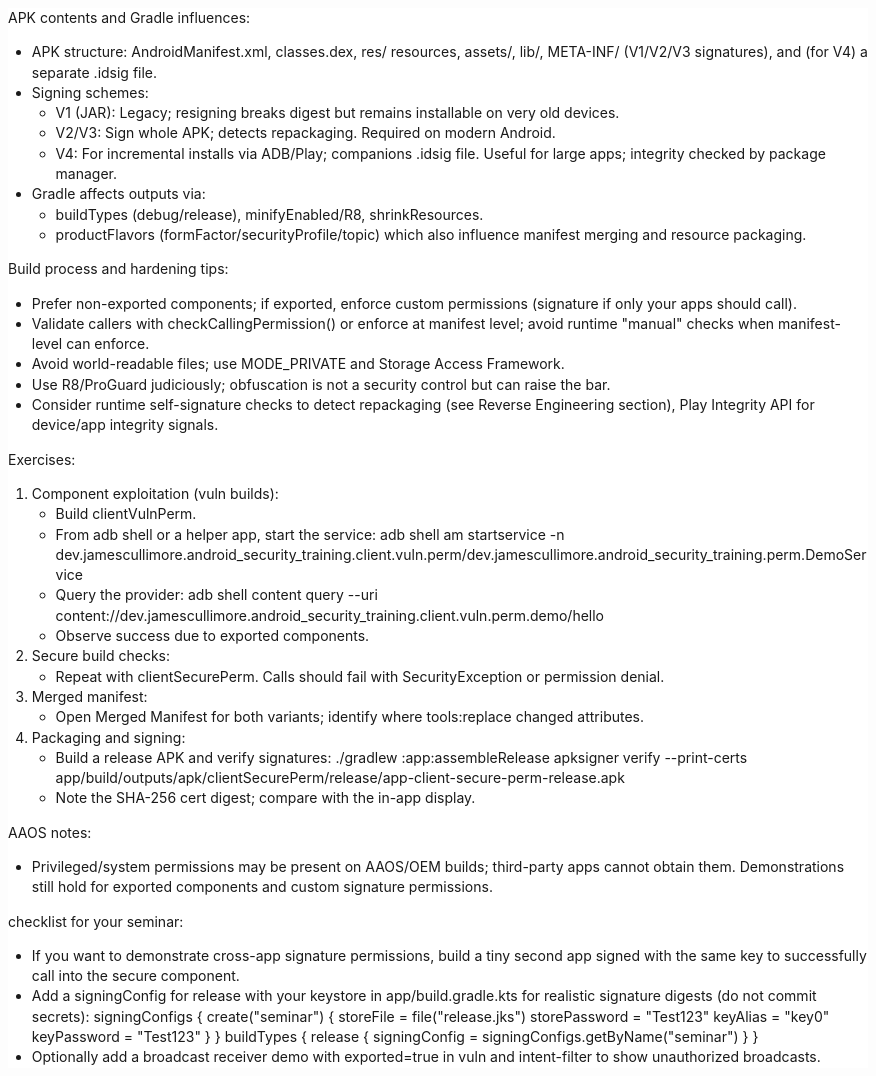 APK contents and Gradle influences:
- APK structure: AndroidManifest.xml, classes.dex, res/ resources, assets/, lib/, META-INF/ (V1/V2/V3 signatures), and (for V4) a separate .idsig file.
- Signing schemes:
    - V1 (JAR): Legacy; resigning breaks digest but remains installable on very old devices.
    - V2/V3: Sign whole APK; detects repackaging. Required on modern Android.
    - V4: For incremental installs via ADB/Play; companions .idsig file. Useful for large apps; integrity checked by package manager.
- Gradle affects outputs via:
    - buildTypes (debug/release), minifyEnabled/R8, shrinkResources.
    - productFlavors (formFactor/securityProfile/topic) which also influence manifest merging and resource packaging.

Build process and hardening tips:
- Prefer non-exported components; if exported, enforce custom permissions (signature if only your apps should call).
- Validate callers with checkCallingPermission() or enforce at manifest level; avoid runtime "manual" checks when manifest-level can enforce.
- Avoid world-readable files; use MODE_PRIVATE and Storage Access Framework.
- Use R8/ProGuard judiciously; obfuscation is not a security control but can raise the bar.
- Consider runtime self-signature checks to detect repackaging (see Reverse Engineering section), Play Integrity API for device/app integrity signals.

Exercises:
1) Component exploitation (vuln builds):
    - Build clientVulnPerm.
    - From adb shell or a helper app, start the service:
      adb shell am startservice -n dev.jamescullimore.android_security_training.client.vuln.perm/dev.jamescullimore.android_security_training.perm.DemoService
    - Query the provider:
      adb shell content query --uri content://dev.jamescullimore.android_security_training.client.vuln.perm.demo/hello
    - Observe success due to exported components.
2) Secure build checks:
    - Repeat with clientSecurePerm. Calls should fail with SecurityException or permission denial.
3) Merged manifest:
    - Open Merged Manifest for both variants; identify where tools:replace changed attributes.
4) Packaging and signing:
    - Build a release APK and verify signatures:
      ./gradlew :app:assembleRelease
      apksigner verify --print-certs app/build/outputs/apk/clientSecurePerm/release/app-client-secure-perm-release.apk
    - Note the SHA-256 cert digest; compare with the in-app display.

AAOS notes:
- Privileged/system permissions may be present on AAOS/OEM builds; third-party apps cannot obtain them. Demonstrations still hold for exported components and custom signature permissions.

 checklist for your seminar:
- If you want to demonstrate cross-app signature permissions, build a tiny second app signed with the same key to successfully call into the secure component.
- Add a signingConfig for release with your keystore in app/build.gradle.kts for realistic signature digests (do not commit secrets):
  signingConfigs {
  create("seminar") {
  storeFile = file("release.jks")
  storePassword = "Test123"
  keyAlias = "key0"
  keyPassword = "Test123"
  }
  }
  buildTypes { release { signingConfig = signingConfigs.getByName("seminar") } }
- Optionally add a broadcast receiver demo with exported=true in vuln and intent-filter to show unauthorized broadcasts.
